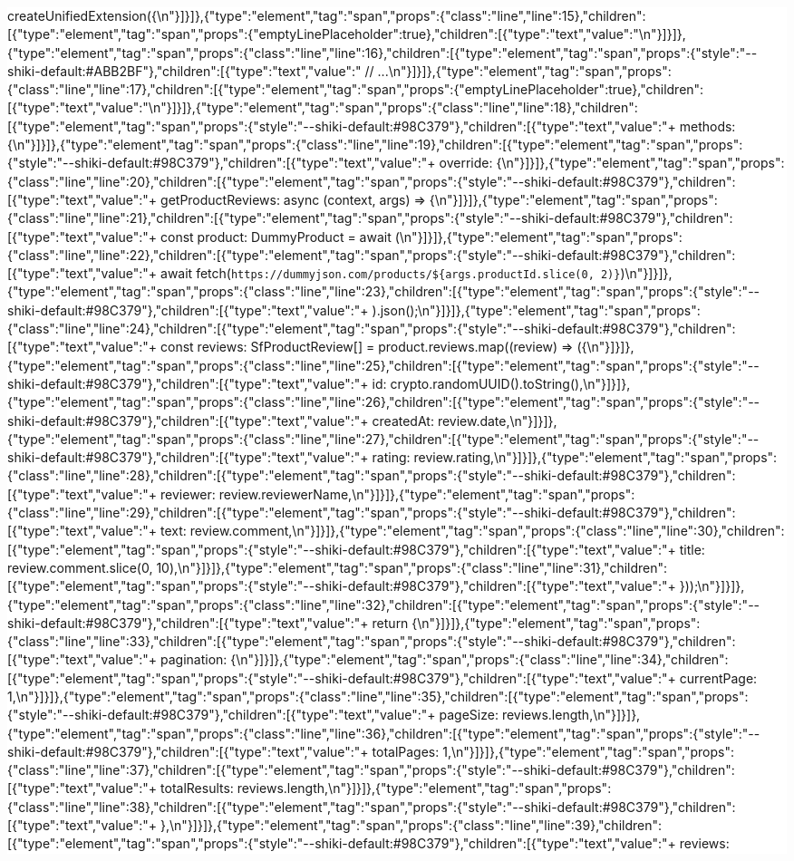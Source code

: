 createUnifiedExtension({\n"}]}]},{"type":"element","tag":"span","props":{"class":"line","line":15},"children":[{"type":"element","tag":"span","props":{"emptyLinePlaceholder":true},"children":[{"type":"text","value":"\n"}]}]},{"type":"element","tag":"span","props":{"class":"line","line":16},"children":[{"type":"element","tag":"span","props":{"style":"--shiki-default:#ABB2BF"},"children":[{"type":"text","value":" // ...\n"}]}]},{"type":"element","tag":"span","props":{"class":"line","line":17},"children":[{"type":"element","tag":"span","props":{"emptyLinePlaceholder":true},"children":[{"type":"text","value":"\n"}]}]},{"type":"element","tag":"span","props":{"class":"line","line":18},"children":[{"type":"element","tag":"span","props":{"style":"--shiki-default:#98C379"},"children":[{"type":"text","value":"+  methods: {\n"}]}]},{"type":"element","tag":"span","props":{"class":"line","line":19},"children":[{"type":"element","tag":"span","props":{"style":"--shiki-default:#98C379"},"children":[{"type":"text","value":"+    override: {\n"}]}]},{"type":"element","tag":"span","props":{"class":"line","line":20},"children":[{"type":"element","tag":"span","props":{"style":"--shiki-default:#98C379"},"children":[{"type":"text","value":"+      getProductReviews: async (context, args) => {\n"}]}]},{"type":"element","tag":"span","props":{"class":"line","line":21},"children":[{"type":"element","tag":"span","props":{"style":"--shiki-default:#98C379"},"children":[{"type":"text","value":"+        const product: DummyProduct = await (\n"}]}]},{"type":"element","tag":"span","props":{"class":"line","line":22},"children":[{"type":"element","tag":"span","props":{"style":"--shiki-default:#98C379"},"children":[{"type":"text","value":"+          await fetch(`https://dummyjson.com/products/${args.productId.slice(0, 2)}`)\n"}]}]},{"type":"element","tag":"span","props":{"class":"line","line":23},"children":[{"type":"element","tag":"span","props":{"style":"--shiki-default:#98C379"},"children":[{"type":"text","value":"+        ).json();\n"}]}]},{"type":"element","tag":"span","props":{"class":"line","line":24},"children":[{"type":"element","tag":"span","props":{"style":"--shiki-default:#98C379"},"children":[{"type":"text","value":"+        const reviews: SfProductReview[] = product.reviews.map((review) => ({\n"}]}]},{"type":"element","tag":"span","props":{"class":"line","line":25},"children":[{"type":"element","tag":"span","props":{"style":"--shiki-default:#98C379"},"children":[{"type":"text","value":"+          id: crypto.randomUUID().toString(),\n"}]}]},{"type":"element","tag":"span","props":{"class":"line","line":26},"children":[{"type":"element","tag":"span","props":{"style":"--shiki-default:#98C379"},"children":[{"type":"text","value":"+          createdAt: review.date,\n"}]}]},{"type":"element","tag":"span","props":{"class":"line","line":27},"children":[{"type":"element","tag":"span","props":{"style":"--shiki-default:#98C379"},"children":[{"type":"text","value":"+          rating: review.rating,\n"}]}]},{"type":"element","tag":"span","props":{"class":"line","line":28},"children":[{"type":"element","tag":"span","props":{"style":"--shiki-default:#98C379"},"children":[{"type":"text","value":"+          reviewer: review.reviewerName,\n"}]}]},{"type":"element","tag":"span","props":{"class":"line","line":29},"children":[{"type":"element","tag":"span","props":{"style":"--shiki-default:#98C379"},"children":[{"type":"text","value":"+          text: review.comment,\n"}]}]},{"type":"element","tag":"span","props":{"class":"line","line":30},"children":[{"type":"element","tag":"span","props":{"style":"--shiki-default:#98C379"},"children":[{"type":"text","value":"+          title: review.comment.slice(0, 10),\n"}]}]},{"type":"element","tag":"span","props":{"class":"line","line":31},"children":[{"type":"element","tag":"span","props":{"style":"--shiki-default:#98C379"},"children":[{"type":"text","value":"+        }));\n"}]}]},{"type":"element","tag":"span","props":{"class":"line","line":32},"children":[{"type":"element","tag":"span","props":{"style":"--shiki-default:#98C379"},"children":[{"type":"text","value":"+        return {\n"}]}]},{"type":"element","tag":"span","props":{"class":"line","line":33},"children":[{"type":"element","tag":"span","props":{"style":"--shiki-default:#98C379"},"children":[{"type":"text","value":"+          pagination: {\n"}]}]},{"type":"element","tag":"span","props":{"class":"line","line":34},"children":[{"type":"element","tag":"span","props":{"style":"--shiki-default:#98C379"},"children":[{"type":"text","value":"+            currentPage: 1,\n"}]}]},{"type":"element","tag":"span","props":{"class":"line","line":35},"children":[{"type":"element","tag":"span","props":{"style":"--shiki-default:#98C379"},"children":[{"type":"text","value":"+            pageSize: reviews.length,\n"}]}]},{"type":"element","tag":"span","props":{"class":"line","line":36},"children":[{"type":"element","tag":"span","props":{"style":"--shiki-default:#98C379"},"children":[{"type":"text","value":"+            totalPages: 1,\n"}]}]},{"type":"element","tag":"span","props":{"class":"line","line":37},"children":[{"type":"element","tag":"span","props":{"style":"--shiki-default:#98C379"},"children":[{"type":"text","value":"+            totalResults: reviews.length,\n"}]}]},{"type":"element","tag":"span","props":{"class":"line","line":38},"children":[{"type":"element","tag":"span","props":{"style":"--shiki-default:#98C379"},"children":[{"type":"text","value":"+          },\n"}]}]},{"type":"element","tag":"span","props":{"class":"line","line":39},"children":[{"type":"element","tag":"span","props":{"style":"--shiki-default:#98C379"},"children":[{"type":"text","value":"+          reviews: